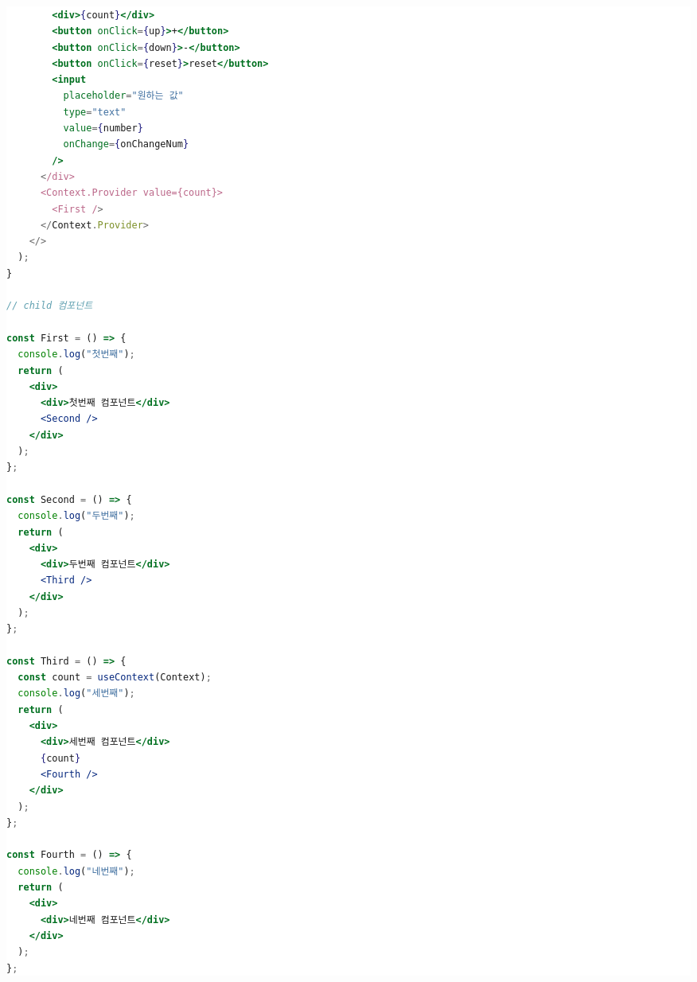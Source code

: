 ```jsx
        <div>{count}</div>
        <button onClick={up}>+</button>
        <button onClick={down}>-</button>
        <button onClick={reset}>reset</button>
        <input
          placeholder="원하는 값"
          type="text"
          value={number}
          onChange={onChangeNum}
        />
      </div>
      <Context.Provider value={count}>
        <First />
      </Context.Provider>
    </>
  );
}

// child 컴포넌트

const First = () => {
  console.log("첫번째");
  return (
    <div>
      <div>첫번째 컴포넌트</div>
      <Second />
    </div>
  );
};

const Second = () => {
  console.log("두번째");
  return (
    <div>
      <div>두번째 컴포넌트</div>
      <Third />
    </div>
  );
};

const Third = () => {
  const count = useContext(Context);
  console.log("세번째");
  return (
    <div>
      <div>세번째 컴포넌트</div>
      {count}
      <Fourth />
    </div>
  );
};

const Fourth = () => {
  console.log("네번째");
  return (
    <div>
      <div>네번째 컴포넌트</div>
    </div>
  );
};
```
